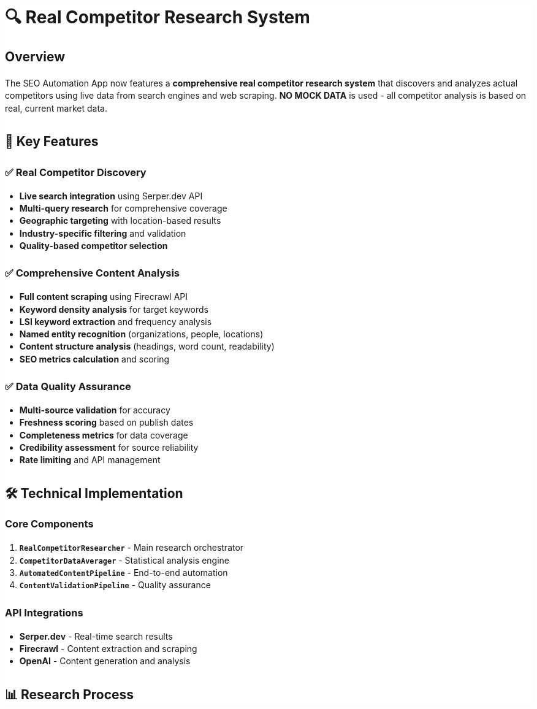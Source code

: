 # 🔍 Real Competitor Research System

## Overview

The SEO Automation App now features a **comprehensive real competitor research system** that discovers and analyzes actual competitors using live data from search engines and web scraping. **NO MOCK DATA** is used - all competitor analysis is based on real, current market data.

## 🚀 Key Features

### ✅ Real Competitor Discovery
- **Live search integration** using Serper.dev API
- **Multi-query research** for comprehensive coverage
- **Geographic targeting** with location-based results
- **Industry-specific filtering** and validation
- **Quality-based competitor selection**

### ✅ Comprehensive Content Analysis
- **Full content scraping** using Firecrawl API
- **Keyword density analysis** for target keywords
- **LSI keyword extraction** and frequency analysis
- **Named entity recognition** (organizations, people, locations)
- **Content structure analysis** (headings, word count, readability)
- **SEO metrics calculation** and scoring

### ✅ Data Quality Assurance
- **Multi-source validation** for accuracy
- **Freshness scoring** based on publish dates
- **Completeness metrics** for data coverage
- **Credibility assessment** for source reliability
- **Rate limiting** and API management

## 🛠️ Technical Implementation

### Core Components

1. **`RealCompetitorResearcher`** - Main research orchestrator
2. **`CompetitorDataAverager`** - Statistical analysis engine
3. **`AutomatedContentPipeline`** - End-to-end automation
4. **`ContentValidationPipeline`** - Quality assurance

### API Integrations

- **Serper.dev** - Real-time search results
- **Firecrawl** - Content extraction and scraping
- **OpenAI** - Content generation and analysis

## 📊 Research Process
